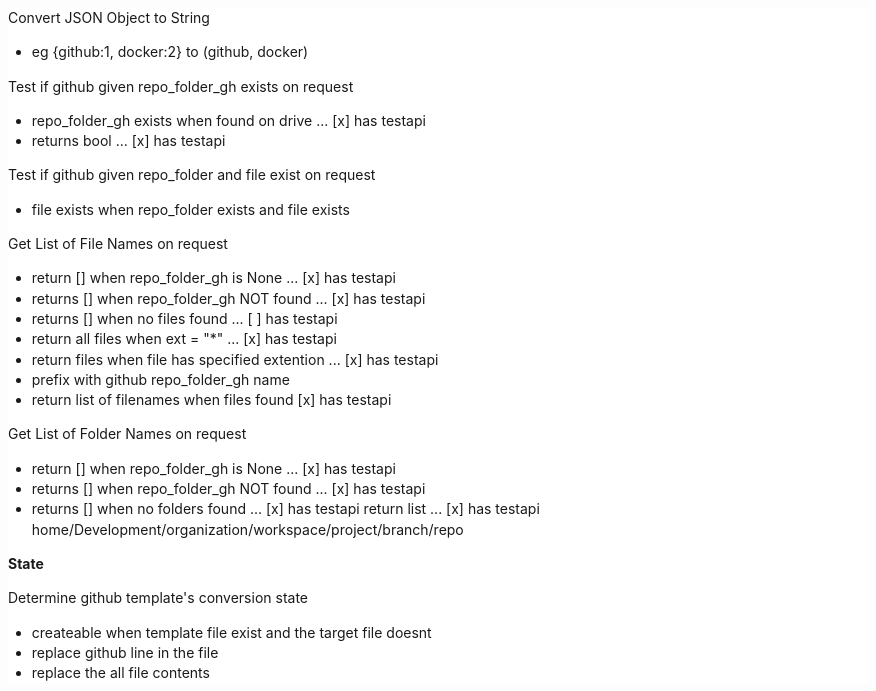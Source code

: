 Convert JSON Object to String
* eg {github:1, docker:2} to (github, docker)

Test if github given repo_folder_gh exists on request
* repo_folder_gh exists when found on drive ... [x] has testapi
* returns bool ... [x] has testapi

Test if github given repo_folder and file exist on request
* file exists when repo_folder exists and file exists

 Get List of File Names on request
* return [] when repo_folder_gh is None ... [x] has testapi
* returns [] when repo_folder_gh NOT found ... [x] has testapi
* returns [] when no files found ... [ ] has testapi
* return all files when ext = "*" ... [x] has testapi
* return files when file has specified extention ... [x] has testapi
* prefix with github repo_folder_gh name
* return list of filenames when files found [x] has testapi

Get List of Folder Names on request
* return [] when repo_folder_gh is None ... [x] has testapi
* returns [] when repo_folder_gh NOT found ... [x] has testapi
* returns [] when no folders found ... [x] has testapi
 return list ... [x] has testapi
 home/Development/organization/workspace/project/branch/repo

__State__

 Determine github template's conversion state
* createable when template file exist and the target file doesnt
* replace github line in the file
* replace the all file contents